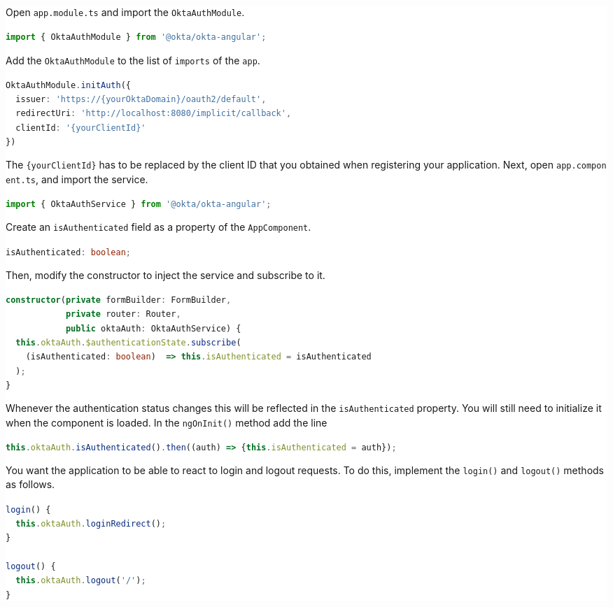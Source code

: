 Open `app.module.ts` and import the `OktaAuthModule`.

```ts
import { OktaAuthModule } from '@okta/okta-angular';
```

Add the `OktaAuthModule` to the list of `imports` of the `app`.

```ts
OktaAuthModule.initAuth({
  issuer: 'https://{yourOktaDomain}/oauth2/default',
  redirectUri: 'http://localhost:8080/implicit/callback',
  clientId: '{yourClientId}'
})
```

The `{yourClientId}` has to be replaced by the client ID that you obtained when registering your application. Next, open `app.component.ts`, and import the service.

```ts
import { OktaAuthService } from '@okta/okta-angular';
```
Create an `isAuthenticated` field as a property of the `AppComponent`.

```ts
isAuthenticated: boolean;
```

Then, modify the constructor to inject the service and subscribe to it.

```ts
constructor(private formBuilder: FormBuilder,
            private router: Router,
            public oktaAuth: OktaAuthService) {
  this.oktaAuth.$authenticationState.subscribe(
    (isAuthenticated: boolean)  => this.isAuthenticated = isAuthenticated
  );
}
```

Whenever the authentication status changes this will be reflected in the `isAuthenticated` property. You will still need to initialize it when the component is loaded. In the `ngOnInit()` method add the line

```ts
this.oktaAuth.isAuthenticated().then((auth) => {this.isAuthenticated = auth});
```

You want the application to be able to react to login and logout requests. To do this, implement the `login()` and `logout()` methods as follows.

```ts
login() {
  this.oktaAuth.loginRedirect();
}

logout() {
  this.oktaAuth.logout('/');
}
```
